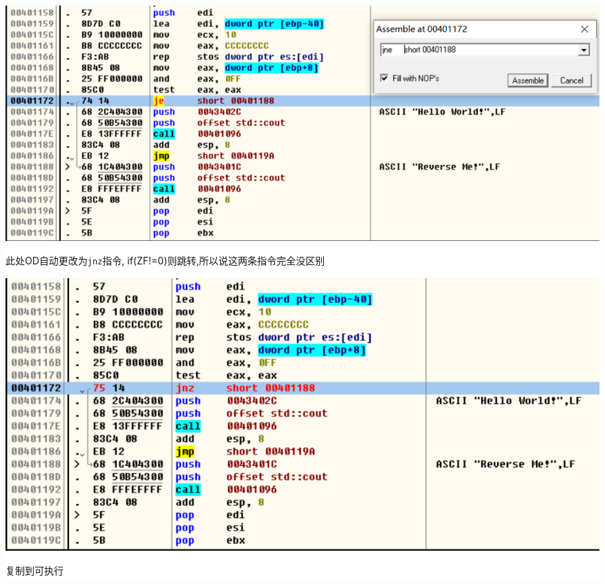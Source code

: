 ![image-20220315124602686](反汇编工具的使用/image-20220315124602686.png)

此处OD自动更改为`jnz`指令, if(ZF!=0)则跳转,所以说这两条指令完全没区别

![image-20220315124920618](反汇编工具的使用/image-20220315124920618.png)

复制到可执行
